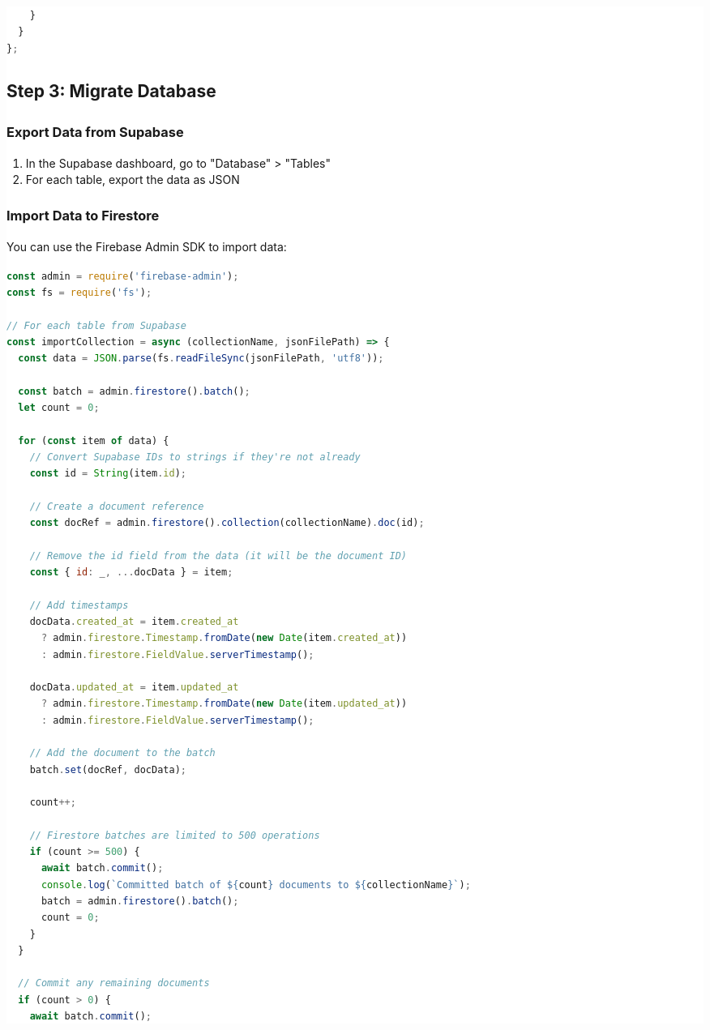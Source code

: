 ```javascript
    }
  }
};
```

## Step 3: Migrate Database

### Export Data from Supabase

1. In the Supabase dashboard, go to "Database" > "Tables"
2. For each table, export the data as JSON

### Import Data to Firestore

You can use the Firebase Admin SDK to import data:

```javascript
const admin = require('firebase-admin');
const fs = require('fs');

// For each table from Supabase
const importCollection = async (collectionName, jsonFilePath) => {
  const data = JSON.parse(fs.readFileSync(jsonFilePath, 'utf8'));
  
  const batch = admin.firestore().batch();
  let count = 0;
  
  for (const item of data) {
    // Convert Supabase IDs to strings if they're not already
    const id = String(item.id);
    
    // Create a document reference
    const docRef = admin.firestore().collection(collectionName).doc(id);
    
    // Remove the id field from the data (it will be the document ID)
    const { id: _, ...docData } = item;
    
    // Add timestamps
    docData.created_at = item.created_at 
      ? admin.firestore.Timestamp.fromDate(new Date(item.created_at))
      : admin.firestore.FieldValue.serverTimestamp();
    
    docData.updated_at = item.updated_at
      ? admin.firestore.Timestamp.fromDate(new Date(item.updated_at))
      : admin.firestore.FieldValue.serverTimestamp();
    
    // Add the document to the batch
    batch.set(docRef, docData);
    
    count++;
    
    // Firestore batches are limited to 500 operations
    if (count >= 500) {
      await batch.commit();
      console.log(`Committed batch of ${count} documents to ${collectionName}`);
      batch = admin.firestore().batch();
      count = 0;
    }
  }
  
  // Commit any remaining documents
  if (count > 0) {
    await batch.commit();
```